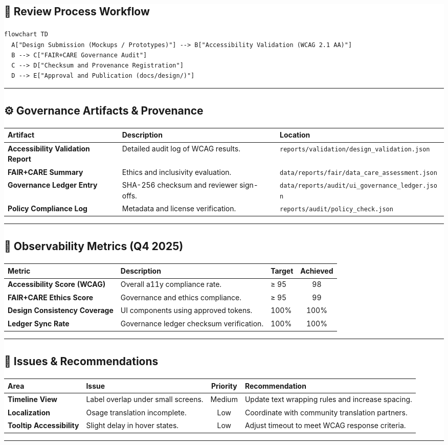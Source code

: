 
## 🧮 Review Process Workflow

```mermaid
flowchart TD
  A["Design Submission (Mockups / Prototypes)"] --> B["Accessibility Validation (WCAG 2.1 AA)"]
  B --> C["FAIR+CARE Governance Audit"]
  C --> D["Checksum and Provenance Registration"]
  D --> E["Approval and Publication (docs/design/)"]
```


---

## ⚙️ Governance Artifacts & Provenance

| Artifact | Description | Location |
|:--|:--|:--|
| **Accessibility Validation Report** | Detailed audit log of WCAG results. | `reports/validation/design_validation.json` |
| **FAIR+CARE Summary** | Ethics and inclusivity evaluation. | `data/reports/fair/data_care_assessment.json` |
| **Governance Ledger Entry** | SHA-256 checksum and reviewer sign-offs. | `data/reports/audit/ui_governance_ledger.json` |
| **Policy Compliance Log** | Metadata and license verification. | `reports/audit/policy_check.json` |

---

## 🧾 Observability Metrics (Q4 2025)

| Metric | Description | Target | Achieved |
|:--|:--|:--|:--:|
| **Accessibility Score (WCAG)** | Overall a11y compliance rate. | ≥ 95 | 98 |
| **FAIR+CARE Ethics Score** | Governance and ethics compliance. | ≥ 95 | 99 |
| **Design Consistency Coverage** | UI components using approved tokens. | 100% | 100% |
| **Ledger Sync Rate** | Governance ledger checksum verification. | 100% | 100% |

---

## 🧩 Issues & Recommendations

| Area | Issue | Priority | Recommendation |
|:--|:--|:--:|:--|
| **Timeline View** | Label overlap under small screens. | Medium | Update text wrapping rules and increase spacing. |
| **Localization** | Osage translation incomplete. | Low | Coordinate with community translation partners. |
| **Tooltip Accessibility** | Slight delay in hover states. | Low | Adjust timeout to meet WCAG response criteria. |

---
